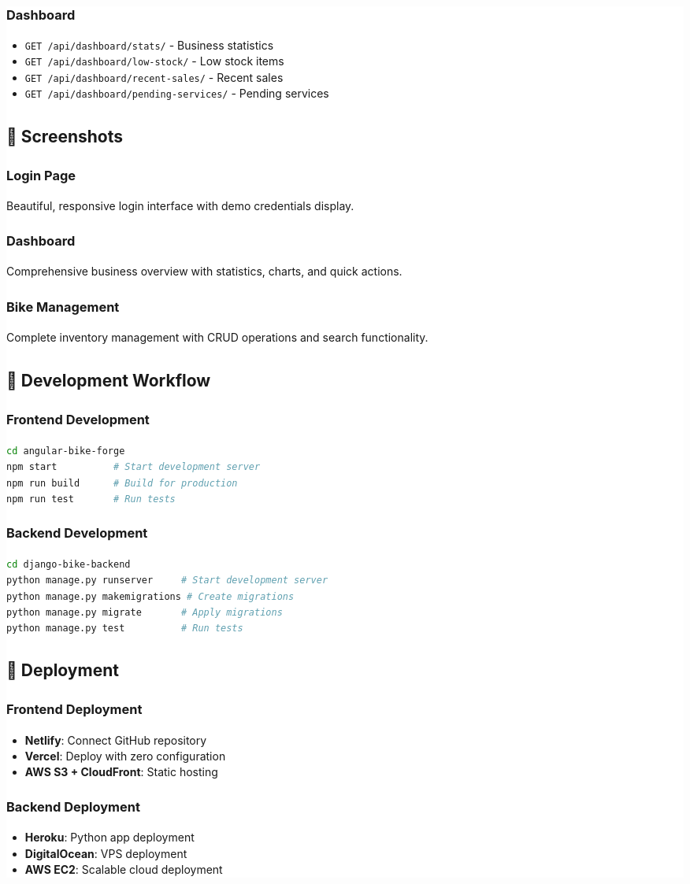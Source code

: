 ### Dashboard
- `GET /api/dashboard/stats/` - Business statistics
- `GET /api/dashboard/low-stock/` - Low stock items
- `GET /api/dashboard/recent-sales/` - Recent sales
- `GET /api/dashboard/pending-services/` - Pending services

## 🎨 Screenshots

### Login Page
Beautiful, responsive login interface with demo credentials display.

### Dashboard
Comprehensive business overview with statistics, charts, and quick actions.

### Bike Management
Complete inventory management with CRUD operations and search functionality.

## 🔄 Development Workflow

### Frontend Development
```bash
cd angular-bike-forge
npm start          # Start development server
npm run build      # Build for production
npm run test       # Run tests
```

### Backend Development
```bash
cd django-bike-backend
python manage.py runserver     # Start development server
python manage.py makemigrations # Create migrations
python manage.py migrate       # Apply migrations
python manage.py test          # Run tests
```

## 🚀 Deployment

### Frontend Deployment
- **Netlify**: Connect GitHub repository
- **Vercel**: Deploy with zero configuration
- **AWS S3 + CloudFront**: Static hosting

### Backend Deployment
- **Heroku**: Python app deployment
- **DigitalOcean**: VPS deployment
- **AWS EC2**: Scalable cloud deployment
